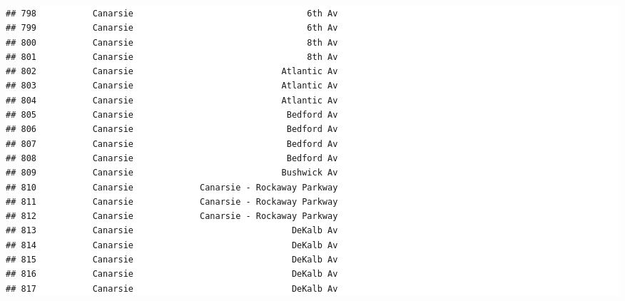     ## 798           Canarsie                                  6th Av
    ## 799           Canarsie                                  6th Av
    ## 800           Canarsie                                  8th Av
    ## 801           Canarsie                                  8th Av
    ## 802           Canarsie                             Atlantic Av
    ## 803           Canarsie                             Atlantic Av
    ## 804           Canarsie                             Atlantic Av
    ## 805           Canarsie                              Bedford Av
    ## 806           Canarsie                              Bedford Av
    ## 807           Canarsie                              Bedford Av
    ## 808           Canarsie                              Bedford Av
    ## 809           Canarsie                             Bushwick Av
    ## 810           Canarsie             Canarsie - Rockaway Parkway
    ## 811           Canarsie             Canarsie - Rockaway Parkway
    ## 812           Canarsie             Canarsie - Rockaway Parkway
    ## 813           Canarsie                               DeKalb Av
    ## 814           Canarsie                               DeKalb Av
    ## 815           Canarsie                               DeKalb Av
    ## 816           Canarsie                               DeKalb Av
    ## 817           Canarsie                               DeKalb Av
